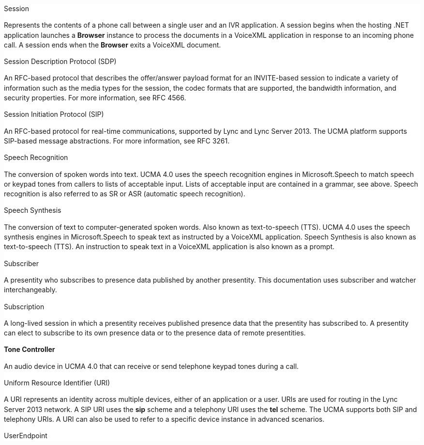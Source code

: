 <tr class="odd">
<td><p>Session</p></td>
<td><p>Represents the contents of a phone call between a single user and an IVR application. A session begins when the hosting .NET application launches a <strong>Browser</strong> instance to process the documents in a VoiceXML application in response to an incoming phone call. A session ends when the <strong>Browser</strong> exits a VoiceXML document.</p></td>
</tr>
<tr class="even">
<td><p>Session Description Protocol (SDP)</p></td>
<td><p>An RFC-based protocol that describes the offer/answer payload format for an INVITE-based session to indicate a variety of information such as the media types for the session, the codec formats that are supported, the bandwidth information, and security properties. For more information, see RFC 4566.</p></td>
</tr>
<tr class="odd">
<td><p>Session Initiation Protocol (SIP)</p></td>
<td><p>An RFC-based protocol for real-time communications, supported by Lync and Lync Server 2013. The UCMA platform supports SIP-based message abstractions. For more information, see RFC 3261.</p></td>
</tr>
<tr class="even">
<td><p>Speech Recognition</p></td>
<td><p>The conversion of spoken words into text. UCMA 4.0 uses the speech recognition engines in Microsoft.Speech to match speech or keypad tones from callers to lists of acceptable input. Lists of acceptable input are contained in a grammar, see above. Speech recognition is also referred to as SR or ASR (automatic speech recognition).</p></td>
</tr>
<tr class="odd">
<td><p>Speech Synthesis</p></td>
<td><p>The conversion of text to computer-generated spoken words. Also known as text-to-speech (TTS). UCMA 4.0 uses the speech synthesis engines in Microsoft.Speech to speak text as instructed by a VoiceXML application. Speech Synthesis is also known as text-to-speech (TTS). An instruction to speak text in a VoiceXML application is also known as a prompt.</p></td>
</tr>
<tr class="even">
<td><p>Subscriber</p></td>
<td><p>A presentity who subscribes to presence data published by another presentity. This documentation uses subscriber and watcher interchangeably.</p></td>
</tr>
<tr class="odd">
<td><p>Subscription</p></td>
<td><p>A long-lived session in which a presentity receives published presence data that the presentity has subscribed to. A presentity can elect to subscribe to its own presence data or to the presence data of remote presentities.</p></td>
</tr>
<tr class="even">
<td><p><strong>Tone Controller</strong></p></td>
<td><p>An audio device in UCMA 4.0 that can receive or send telephone keypad tones during a call.</p></td>
</tr>
<tr class="odd">
<td><p>Uniform Resource Identifier (URI)</p></td>
<td><p>A URI represents an identity across multiple devices, either of an application or a user. URIs are used for routing in the Lync Server 2013 network. A SIP URI uses the <strong>sip</strong> scheme and a telephony URI uses the <strong>tel</strong> scheme. The UCMA supports both SIP and telephony URIs. A URI can also be used to refer to a specific device instance in advanced scenarios.</p></td>
</tr>
<tr class="even">
<td><p>UserEndpoint</p></td>